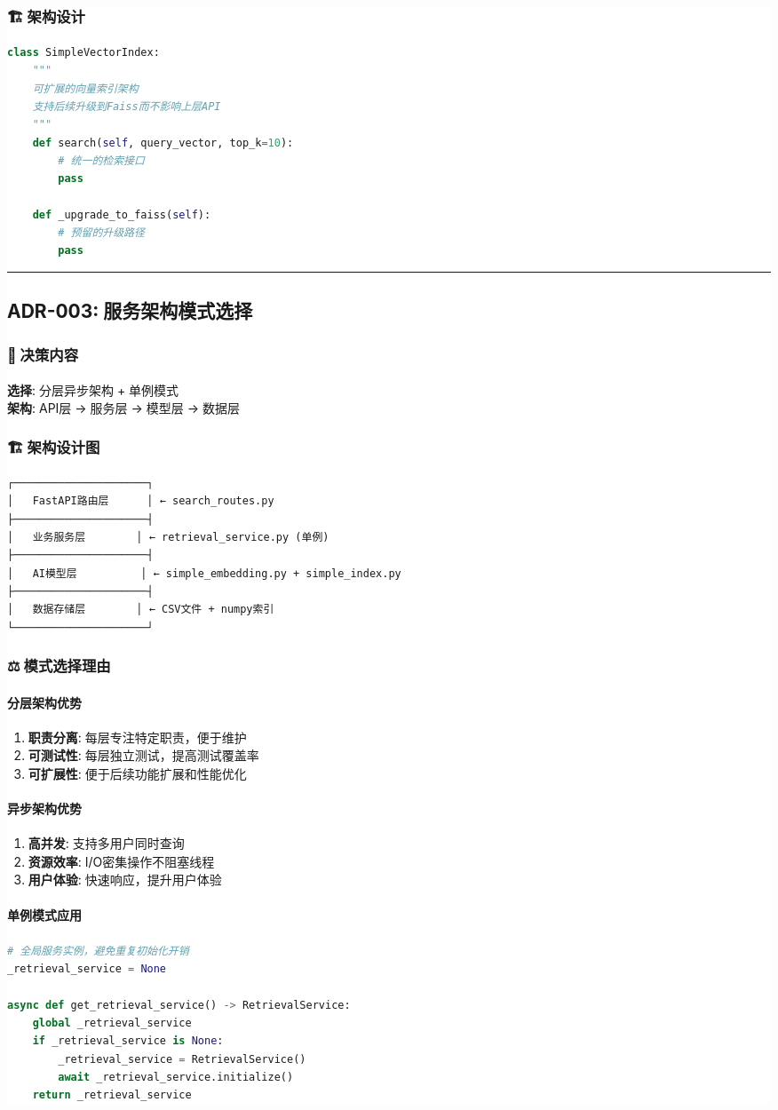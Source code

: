 ### 🏗️ 架构设计
```python
class SimpleVectorIndex:
    """
    可扩展的向量索引架构
    支持后续升级到Faiss而不影响上层API
    """
    def search(self, query_vector, top_k=10):
        # 统一的检索接口
        pass
    
    def _upgrade_to_faiss(self):
        # 预留的升级路径
        pass
```

---

## ADR-003: 服务架构模式选择

### 🎯 决策内容
**选择**: 分层异步架构 + 单例模式  
**架构**: API层 → 服务层 → 模型层 → 数据层

### 🏗️ 架构设计图
```
┌─────────────────────┐
│   FastAPI路由层      │ ← search_routes.py
├─────────────────────┤
│   业务服务层        │ ← retrieval_service.py (单例)
├─────────────────────┤
│   AI模型层          │ ← simple_embedding.py + simple_index.py
├─────────────────────┤
│   数据存储层        │ ← CSV文件 + numpy索引
└─────────────────────┘
```

### ⚖️ 模式选择理由

#### 分层架构优势
1. **职责分离**: 每层专注特定职责，便于维护
2. **可测试性**: 每层独立测试，提高测试覆盖率
3. **可扩展性**: 便于后续功能扩展和性能优化

#### 异步架构优势
1. **高并发**: 支持多用户同时查询
2. **资源效率**: I/O密集操作不阻塞线程
3. **用户体验**: 快速响应，提升用户体验

#### 单例模式应用
```python
# 全局服务实例，避免重复初始化开销
_retrieval_service = None

async def get_retrieval_service() -> RetrievalService:
    global _retrieval_service
    if _retrieval_service is None:
        _retrieval_service = RetrievalService()
        await _retrieval_service.initialize()
    return _retrieval_service
```
